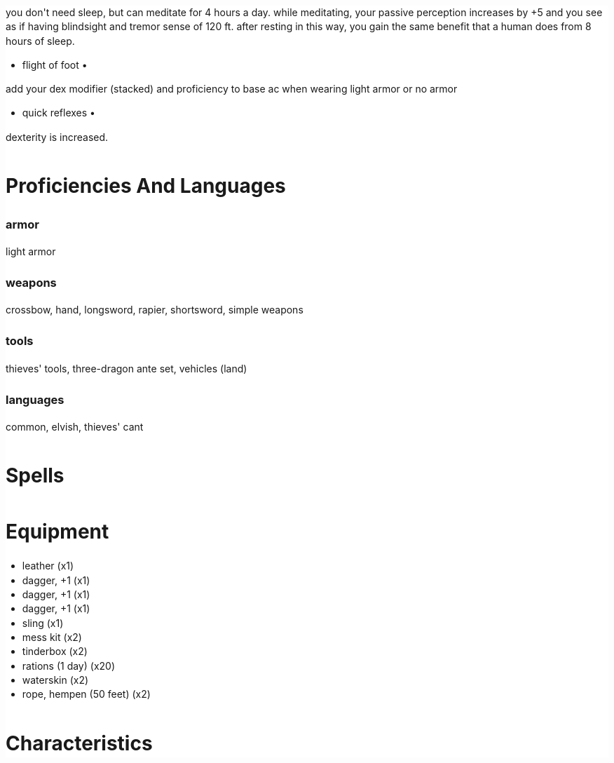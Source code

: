 you don\'t need sleep, but can meditate for 4 hours a day. while
meditating, your passive perception increases by +5 and you see as if
having blindsight and tremor sense of 120 ft. after resting in this way,
you gain the same benefit that a human does from 8 hours of sleep.

-   flight of foot •

add your dex modifier (stacked) and proficiency to base ac when wearing
light armor or no armor

-   quick reflexes •

dexterity is increased.


# Proficiencies And Languages

### armor

light armor

### weapons

crossbow, hand, longsword, rapier, shortsword, simple weapons

### tools

thieves\' tools, three-dragon ante set, vehicles (land)

### languages

common, elvish, thieves' cant
# Spells

# Equipment

- leather (x1)
- dagger, +1 (x1)
- dagger, +1 (x1)
- dagger, +1 (x1)
- sling (x1)
- mess kit (x2)
- tinderbox (x2)
- rations (1 day) (x20)
- waterskin (x2)
- rope, hempen (50 feet) (x2)


# Characteristics
